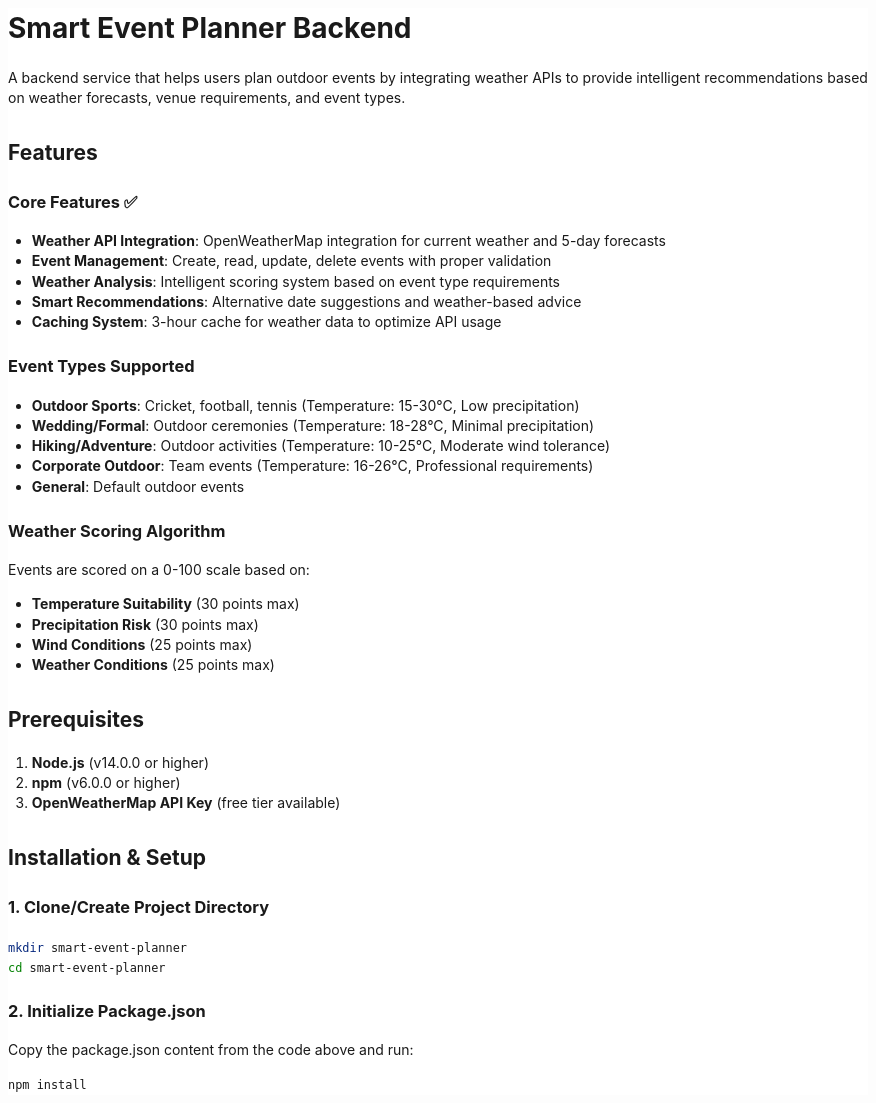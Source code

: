 # Smart Event Planner Backend

A backend service that helps users plan outdoor events by integrating weather APIs to provide intelligent recommendations based on weather forecasts, venue requirements, and event types.

## Features

### Core Features ✅
- **Weather API Integration**: OpenWeatherMap integration for current weather and 5-day forecasts
- **Event Management**: Create, read, update, delete events with proper validation
- **Weather Analysis**: Intelligent scoring system based on event type requirements
- **Smart Recommendations**: Alternative date suggestions and weather-based advice
- **Caching System**: 3-hour cache for weather data to optimize API usage

### Event Types Supported
- **Outdoor Sports**: Cricket, football, tennis (Temperature: 15-30°C, Low precipitation)
- **Wedding/Formal**: Outdoor ceremonies (Temperature: 18-28°C, Minimal precipitation)
- **Hiking/Adventure**: Outdoor activities (Temperature: 10-25°C, Moderate wind tolerance)
- **Corporate Outdoor**: Team events (Temperature: 16-26°C, Professional requirements)
- **General**: Default outdoor events

### Weather Scoring Algorithm
Events are scored on a 0-100 scale based on:
- **Temperature Suitability** (30 points max)
- **Precipitation Risk** (30 points max)
- **Wind Conditions** (25 points max)
- **Weather Conditions** (25 points max)

## Prerequisites

1. **Node.js** (v14.0.0 or higher)
2. **npm** (v6.0.0 or higher)
3. **OpenWeatherMap API Key** (free tier available)

## Installation & Setup

### 1. Clone/Create Project Directory
```bash
mkdir smart-event-planner
cd smart-event-planner
```

### 2. Initialize Package.json
Copy the package.json content from the code above and run:
```bash
npm install
```
